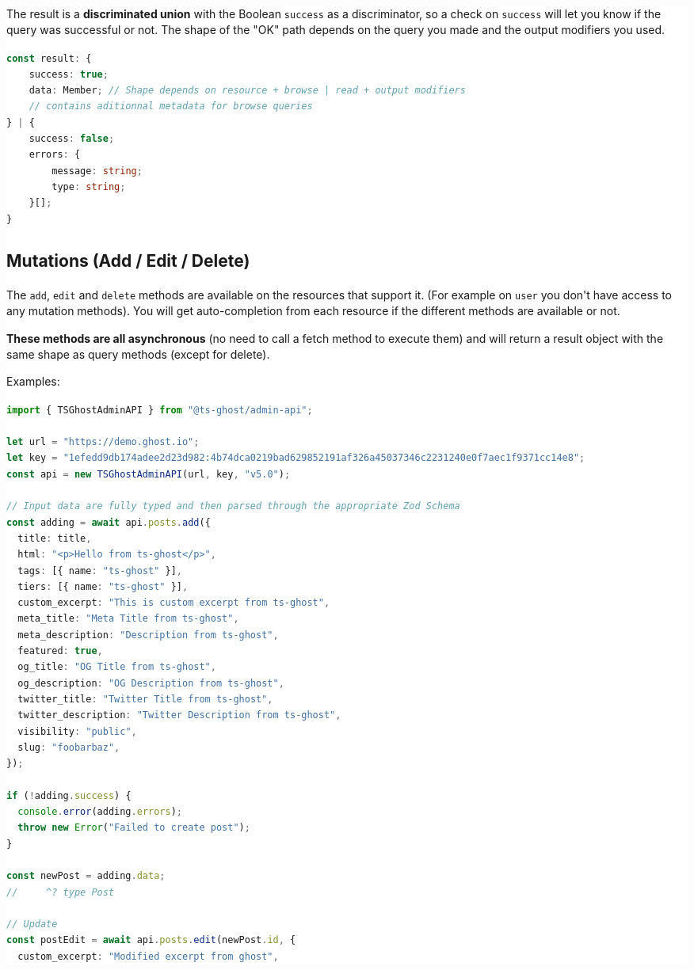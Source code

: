 The result is a **discriminated union** with the Boolean `success` as a discriminator, so a check on `success` will let you know if the query was successful or not. The shape of the "OK" path depends on the query you made and the output modifiers you used.

```ts
const result: {
    success: true;
    data: Member; // Shape depends on resource + browse | read + output modifiers
    // contains aditionnal metadata for browse queries
} | {
    success: false;
    errors: {
        message: string;
        type: string;
    }[];
}
```

## Mutations (Add / Edit / Delete)

The `add`, `edit` and `delete` methods are available on the resources that support it. (For example on `user` you don't have access to any mutation methods).
You will get auto-completion from each resource if the different methods are available or not.

**These methods are all asynchronous** (no need to call a fetch method to execute them) and will return a result object with the same shape as query methods (except for delete).

Examples:

```ts
import { TSGhostAdminAPI } from "@ts-ghost/admin-api";

let url = "https://demo.ghost.io";
let key = "1efedd9db174adee2d23d982:4b74dca0219bad629852191af326a45037346c2231240e0f7aec1f9371cc14e8";
const api = new TSGhostAdminAPI(url, key, "v5.0");

// Input data are fully typed and then parsed through the appropriate Zod Schema
const adding = await api.posts.add({
  title: title,
  html: "<p>Hello from ts-ghost</p>",
  tags: [{ name: "ts-ghost" }],
  tiers: [{ name: "ts-ghost" }],
  custom_excerpt: "This is custom excerpt from ts-ghost",
  meta_title: "Meta Title from ts-ghost",
  meta_description: "Description from ts-ghost",
  featured: true,
  og_title: "OG Title from ts-ghost",
  og_description: "OG Description from ts-ghost",
  twitter_title: "Twitter Title from ts-ghost",
  twitter_description: "Twitter Description from ts-ghost",
  visibility: "public",
  slug: "foobarbaz",
});

if (!adding.success) {
  console.error(adding.errors);
  throw new Error("Failed to create post");
}

const newPost = adding.data;
//     ^? type Post

// Update
const postEdit = await api.posts.edit(newPost.id, {
  custom_excerpt: "Modified excerpt from ghost",
```